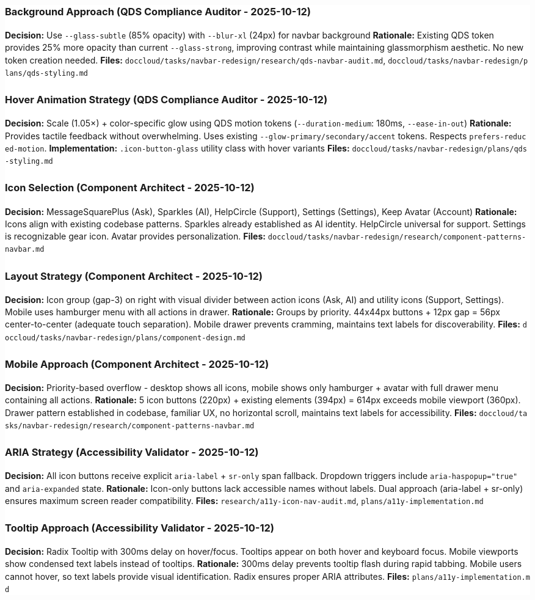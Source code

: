 ### Background Approach (QDS Compliance Auditor - 2025-10-12)
**Decision:** Use `--glass-subtle` (85% opacity) with `--blur-xl` (24px) for navbar background
**Rationale:** Existing QDS token provides 25% more opacity than current `--glass-strong`, improving contrast while maintaining glassmorphism aesthetic. No new token creation needed.
**Files:** `doccloud/tasks/navbar-redesign/research/qds-navbar-audit.md`, `doccloud/tasks/navbar-redesign/plans/qds-styling.md`

### Hover Animation Strategy (QDS Compliance Auditor - 2025-10-12)
**Decision:** Scale (1.05×) + color-specific glow using QDS motion tokens (`--duration-medium`: 180ms, `--ease-in-out`)
**Rationale:** Provides tactile feedback without overwhelming. Uses existing `--glow-primary/secondary/accent` tokens. Respects `prefers-reduced-motion`.
**Implementation:** `.icon-button-glass` utility class with hover variants
**Files:** `doccloud/tasks/navbar-redesign/plans/qds-styling.md`

### Icon Selection (Component Architect - 2025-10-12)
**Decision:** MessageSquarePlus (Ask), Sparkles (AI), HelpCircle (Support), Settings (Settings), Keep Avatar (Account)
**Rationale:** Icons align with existing codebase patterns. Sparkles already established as AI identity. HelpCircle universal for support. Settings is recognizable gear icon. Avatar provides personalization.
**Files:** `doccloud/tasks/navbar-redesign/research/component-patterns-navbar.md`

### Layout Strategy (Component Architect - 2025-10-12)
**Decision:** Icon group (gap-3) on right with visual divider between action icons (Ask, AI) and utility icons (Support, Settings). Mobile uses hamburger menu with all actions in drawer.
**Rationale:** Groups by priority. 44x44px buttons + 12px gap = 56px center-to-center (adequate touch separation). Mobile drawer prevents cramming, maintains text labels for discoverability.
**Files:** `doccloud/tasks/navbar-redesign/plans/component-design.md`

### Mobile Approach (Component Architect - 2025-10-12)
**Decision:** Priority-based overflow - desktop shows all icons, mobile shows only hamburger + avatar with full drawer menu containing all actions.
**Rationale:** 5 icon buttons (220px) + existing elements (394px) = 614px exceeds mobile viewport (360px). Drawer pattern established in codebase, familiar UX, no horizontal scroll, maintains text labels for accessibility.
**Files:** `doccloud/tasks/navbar-redesign/research/component-patterns-navbar.md`

### ARIA Strategy (Accessibility Validator - 2025-10-12)
**Decision:** All icon buttons receive explicit `aria-label` + `sr-only` span fallback. Dropdown triggers include `aria-haspopup="true"` and `aria-expanded` state.
**Rationale:** Icon-only buttons lack accessible names without labels. Dual approach (aria-label + sr-only) ensures maximum screen reader compatibility.
**Files:** `research/a11y-icon-nav-audit.md`, `plans/a11y-implementation.md`

### Tooltip Approach (Accessibility Validator - 2025-10-12)
**Decision:** Radix Tooltip with 300ms delay on hover/focus. Tooltips appear on both hover and keyboard focus. Mobile viewports show condensed text labels instead of tooltips.
**Rationale:** 300ms delay prevents tooltip flash during rapid tabbing. Mobile users cannot hover, so text labels provide visual identification. Radix ensures proper ARIA attributes.
**Files:** `plans/a11y-implementation.md`
